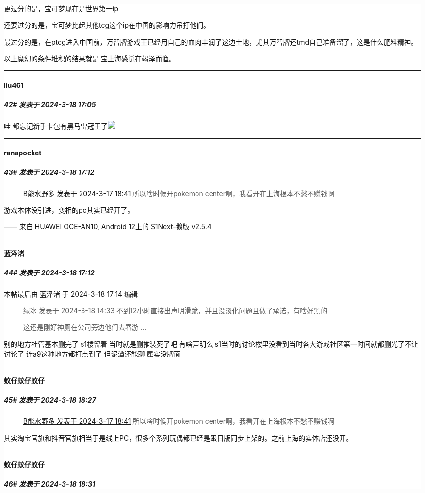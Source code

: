 更过分的是，宝可梦现在是世界第一ip

还要过分的是，宝可梦比起其他tcg这个ip在中国的影响力吊打他们。

最过分的是，在ptcg进入中国前，万智牌游戏王已经用自己的血肉丰润了这边土地，尤其万智牌还tmd自己准备溜了，这是什么肥料精神。

以上魔幻的条件堆积的结果就是 宝上海感觉在竭泽而渔。


*****

####  liu461  
##### 42#       发表于 2024-3-18 17:05

哇 都忘记新手卡包有黑马雷冠王了<img src="https://static.saraba1st.com/image/smiley/animal2017/002.png" referrerpolicy="no-referrer">


*****

####  ranapocket  
##### 43#       发表于 2024-3-18 17:12

<blockquote><a href="httphttps://bbs.saraba1st.com/2b/forum.php?mod=redirect&amp;goto=findpost&amp;pid=64281396&amp;ptid=2175890" target="_blank">B能水野多 发表于 2024-3-17 18:41</a>
所以啥时候开pokemon center啊，我看开在上海根本不愁不赚钱啊</blockquote>
游戏本体没引进，变相的pc其实已经开了。

—— 来自 HUAWEI OCE-AN10, Android 12上的 [S1Next-鹅版](https://github.com/ykrank/S1-Next/releases) v2.5.4

*****

####  蓝泽渚  
##### 44#       发表于 2024-3-18 17:12

 本帖最后由 蓝泽渚 于 2024-3-18 17:14 编辑 
<blockquote>绿冰 发表于 2024-3-18 14:33
不到12小时直接出声明滑跪，并且没淡化问题且做了承诺，有啥好黑的

这还是刚好神厕在公司旁边他们去春游 ...</blockquote>
别的地方社管基本删完了 s1楼留着 当时就是删推装死了吧 有啥声明么 s1当时的讨论楼里没看到当时各大游戏社区第一时间就都删光了不让讨论了 连a9这种地方都打点到了 但泥潭还能聊 属实没牌面


*****

####  蚊仔蚊仔蚊仔  
##### 45#       发表于 2024-3-18 18:27

<blockquote><a href="httphttps://bbs.saraba1st.com/2b/forum.php?mod=redirect&amp;goto=findpost&amp;pid=64281396&amp;ptid=2175890" target="_blank">B能水野多 发表于 2024-3-17 18:41</a>
所以啥时候开pokemon center啊，我看开在上海根本不愁不赚钱啊</blockquote>
其实淘宝官旗和抖音官旗相当于是线上PC，很多个系列玩偶都已经是跟日版同步上架的。之前上海的实体店还没开。


*****

####  蚊仔蚊仔蚊仔  
##### 46#       发表于 2024-3-18 18:31
